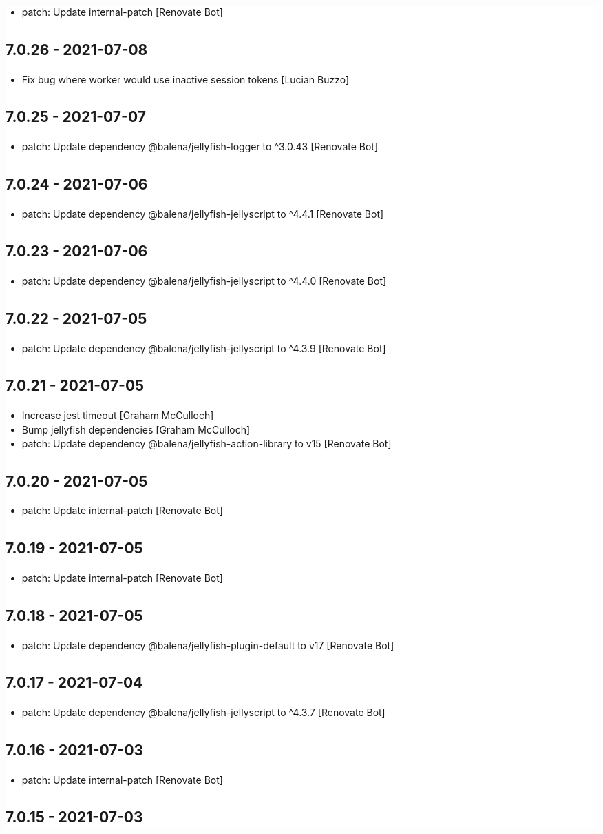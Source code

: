 * patch: Update internal-patch [Renovate Bot]

## 7.0.26 - 2021-07-08

* Fix bug where worker would use inactive session tokens [Lucian Buzzo]

## 7.0.25 - 2021-07-07

* patch: Update dependency @balena/jellyfish-logger to ^3.0.43 [Renovate Bot]

## 7.0.24 - 2021-07-06

* patch: Update dependency @balena/jellyfish-jellyscript to ^4.4.1 [Renovate Bot]

## 7.0.23 - 2021-07-06

* patch: Update dependency @balena/jellyfish-jellyscript to ^4.4.0 [Renovate Bot]

## 7.0.22 - 2021-07-05

* patch: Update dependency @balena/jellyfish-jellyscript to ^4.3.9 [Renovate Bot]

## 7.0.21 - 2021-07-05

* Increase jest timeout [Graham McCulloch]
* Bump jellyfish dependencies [Graham McCulloch]
* patch: Update dependency @balena/jellyfish-action-library to v15 [Renovate Bot]

## 7.0.20 - 2021-07-05

* patch: Update internal-patch [Renovate Bot]

## 7.0.19 - 2021-07-05

* patch: Update internal-patch [Renovate Bot]

## 7.0.18 - 2021-07-05

* patch: Update dependency @balena/jellyfish-plugin-default to v17 [Renovate Bot]

## 7.0.17 - 2021-07-04

* patch: Update dependency @balena/jellyfish-jellyscript to ^4.3.7 [Renovate Bot]

## 7.0.16 - 2021-07-03

* patch: Update internal-patch [Renovate Bot]

## 7.0.15 - 2021-07-03
